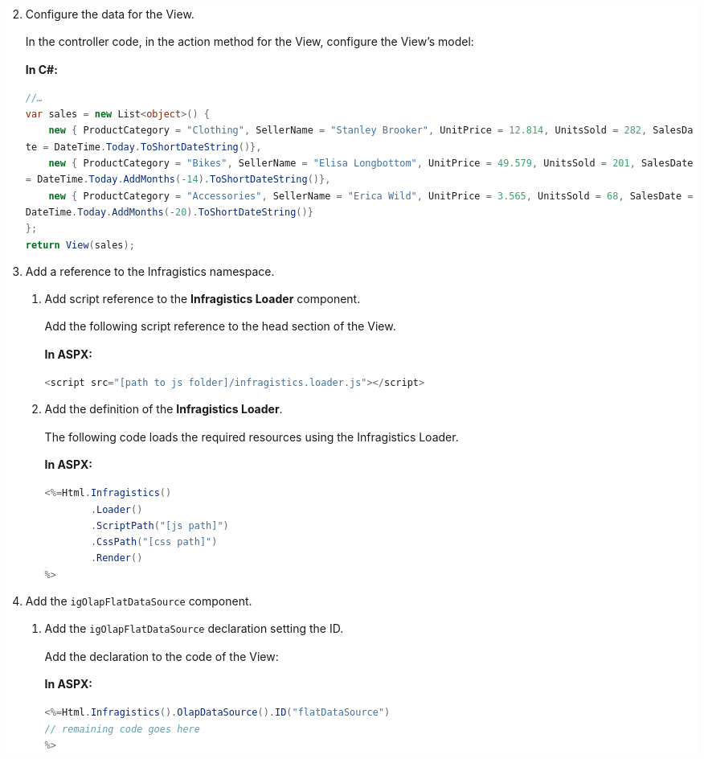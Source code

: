 2. Configure the data for the View.

	In the controller code, in the action method for the View, configure the View’s model:
	
	**In C#:**
	
	```csharp
	//…
	var sales = new List<object>() { 
	    new { ProductCategory = "Clothing", SellerName = "Stanley Brooker", UnitPrice = 12.814, UnitsSold = 282, SalesDate = DateTime.Today.ToShortDateString()},
	    new { ProductCategory = "Bikes", SellerName = "Elisa Longbottom", UnitPrice = 49.579, UnitsSold = 201, SalesDate = DateTime.Today.AddMonths(-14).ToShortDateString()},
	    new { ProductCategory = "Accessories", SellerName = "Erica Wild", UnitPrice = 3.565, UnitsSold = 68, SalesDate = DateTime.Today.AddMonths(-20).ToShortDateString()}
	};
	return View(sales);
	```

3. Add a reference to the Infragistics namespace.

	1. Add script reference to the **Infragistics Loader** component.
	
		Add the following script reference to the head section of the View.
		
		**In ASPX:**
		
		```csharp
		<script src="[path to js folder]/infragistics.loader.js"></script>
		```
		
	2. Add the definition of the **Infragistics Loader**.
	
		The following code loads the required resources using the Infragistics Loader.
		
		**In ASPX:**
		
		```csharp
		<%=Html.Infragistics()
		        .Loader()
		        .ScriptPath("[js path]")
		        .CssPath("[css path]")
		        .Render()
		%>
		```

4. Add the `igOlapFlatDataSource` component.

	1. Add the `igOlapFlatDataSource` declaration setting the ID.
	
		Add the declaration to the code of the View:
		
		**In ASPX:**
		
		```csharp
		<%=Html.Infragistics().OlapDataSource().ID("flatDataSource")
		// remaining code goes here
		%>
		```
	
